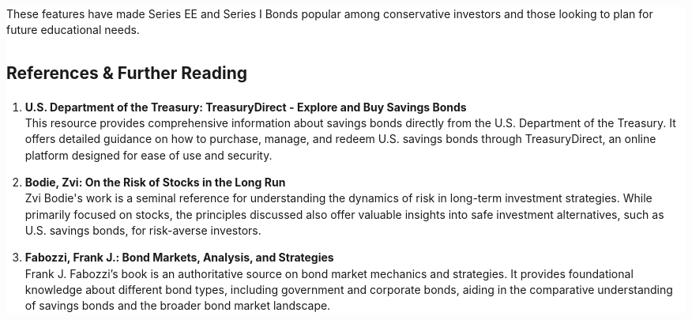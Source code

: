 These features have made Series EE and Series I Bonds popular among conservative investors and those looking to plan for future educational needs.

## References & Further Reading

1. **U.S. Department of the Treasury: TreasuryDirect - Explore and Buy Savings Bonds**  
   This resource provides comprehensive information about savings bonds directly from the U.S. Department of the Treasury. It offers detailed guidance on how to purchase, manage, and redeem U.S. savings bonds through TreasuryDirect, an online platform designed for ease of use and security.

2. **Bodie, Zvi: On the Risk of Stocks in the Long Run**  
   Zvi Bodie's work is a seminal reference for understanding the dynamics of risk in long-term investment strategies. While primarily focused on stocks, the principles discussed also offer valuable insights into safe investment alternatives, such as U.S. savings bonds, for risk-averse investors.

3. **Fabozzi, Frank J.: Bond Markets, Analysis, and Strategies**  
   Frank J. Fabozzi’s book is an authoritative source on bond market mechanics and strategies. It provides foundational knowledge about different bond types, including government and corporate bonds, aiding in the comparative understanding of savings bonds and the broader bond market landscape.


